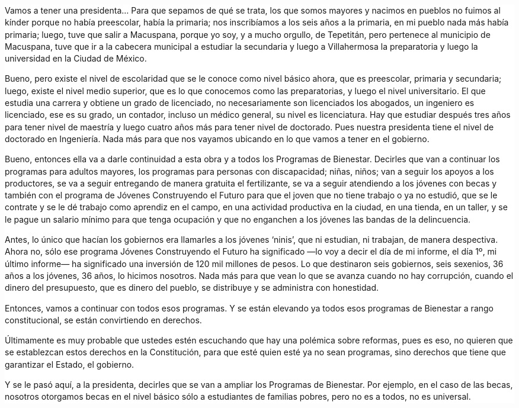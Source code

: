 Vamos a tener una presidenta… Para que sepamos de qué se trata, los que somos
mayores y nacimos en pueblos no fuimos al kínder porque no había preescolar,
había la primaria; nos inscribíamos a los seis años a la primaria, en mi
pueblo nada más había primaria; luego, tuve que salir a Macuspana, porque yo
soy, y a mucho orgullo, de Tepetitán, pero pertenece al municipio de
Macuspana, tuve que ir a la cabecera municipal a estudiar la secundaria y
luego a Villahermosa la preparatoria y luego la universidad en la Ciudad de
México.

Bueno, pero existe el nivel de escolaridad que se le conoce como nivel básico
ahora, que es preescolar, primaria y secundaria; luego, existe el nivel medio
superior, que es lo que conocemos como las preparatorias, y luego el nivel
universitario. El que estudia una carrera y obtiene un grado de licenciado, no
necesariamente son licenciados los abogados, un ingeniero es licenciado, ese
es su grado, un contador, incluso un médico general, su nivel es licenciatura.
Hay que estudiar después tres años para tener nivel de maestría y luego cuatro
años más para tener nivel de doctorado. Pues nuestra presidenta tiene el nivel
de doctorado en Ingeniería. Nada más para que nos vayamos ubicando en lo que
vamos a tener en el gobierno.

Bueno, entonces ella va a darle continuidad a esta obra y a todos los
Programas de Bienestar. Decirles que van a continuar los programas para
adultos mayores, los programas para personas con discapacidad; niñas, niños;
van a seguir los apoyos a los productores, se va a seguir entregando de manera
gratuita el fertilizante, se va a seguir atendiendo a los jóvenes con becas y
también con el programa de Jóvenes Construyendo el Futuro para que el joven
que no tiene trabajo o ya no estudió, que se le contrate y se le dé trabajo
como aprendiz en el campo, en una actividad productiva en la ciudad, en una
tienda, en un taller, y se le pague un salario mínimo para que tenga ocupación
y que no enganchen a los jóvenes las bandas de la delincuencia.

Antes, lo único que hacían los gobiernos era llamarles a los jóvenes ‘ninis’,
que ni estudian, ni trabajan, de manera despectiva. Ahora no, sólo ese
programa Jóvenes Construyendo el Futuro ha significado —lo voy a decir el día
de mi informe, el día 1º, mi último informe— ha significado una inversión de
120 mil millones de pesos. Lo que destinaron seis gobiernos, seis sexenios, 36
años a los jóvenes, 36 años, lo hicimos nosotros. Nada más para que vean lo
que se avanza cuando no hay corrupción, cuando el dinero del presupuesto, que
es dinero del pueblo, se distribuye y se administra con honestidad.

Entonces, vamos a continuar con todos esos programas. Y se están elevando ya
todos esos programas de Bienestar a rango constitucional, se están
convirtiendo en derechos.

Últimamente es muy probable que ustedes estén escuchando que hay una polémica
sobre reformas, pues es eso, no quieren que se establezcan estos derechos en
la Constitución, para que esté quien esté ya no sean programas, sino derechos
que tiene que garantizar el Estado, el gobierno.

Y se le pasó aquí, a la presidenta, decirles que se van a ampliar los
Programas de Bienestar. Por ejemplo, en el caso de las becas, nosotros
otorgamos becas en el nivel básico sólo a estudiantes de familias pobres, pero
no es a todos, no es universal.
